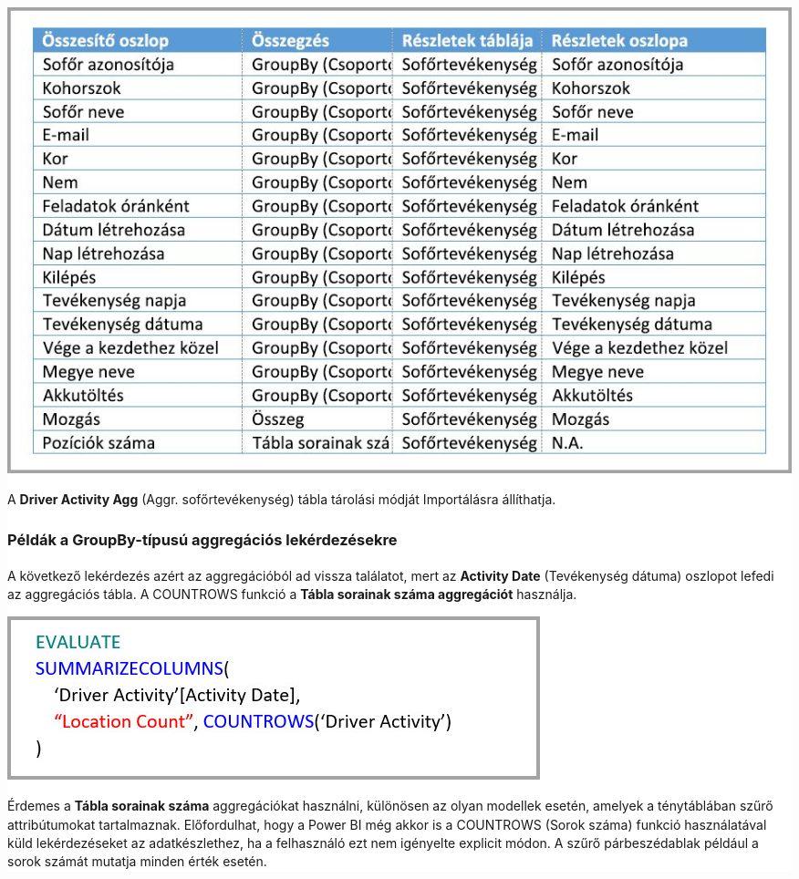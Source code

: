 ![A Driver Activity Agg (Aggr. sofőrtevékenység) aggregációnak táblája](media/desktop-aggregations/aggregations-table_02.jpg)

A **Driver Activity Agg** (Aggr. sofőrtevékenység) tábla tárolási módját Importálásra állíthatja.

### <a name="groupby-aggregation-query-example"></a>Példák a GroupBy-típusú aggregációs lekérdezésekre

A következő lekérdezés azért az aggregációból ad vissza találatot, mert az **Activity Date** (Tevékenység dátuma) oszlopot lefedi az aggregációs tábla. A COUNTROWS funkció a **Tábla sorainak száma aggregációt** használja.

![Sikeres GroupBy-típusú aggregációs lekérdezés](media/desktop-aggregations/aggregations-code_08.jpg)

Érdemes a **Tábla sorainak száma** aggregációkat használni, különösen az olyan modellek esetén, amelyek a ténytáblában szűrő attribútumokat tartalmaznak. Előfordulhat, hogy a Power BI még akkor is a COUNTROWS (Sorok száma) funkció használatával küld lekérdezéseket az adatkészlethez, ha a felhasználó ezt nem igényelte explicit módon. A szűrő párbeszédablak például a sorok számát mutatja minden érték esetén.
